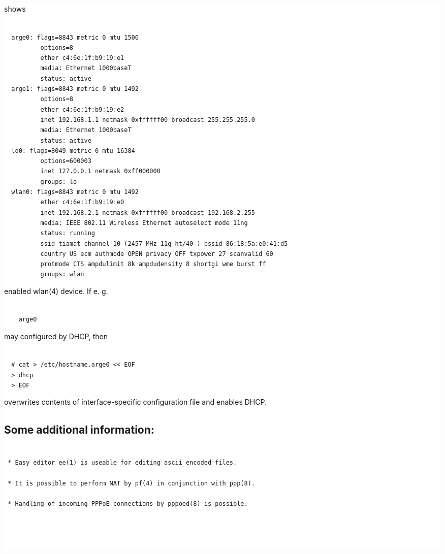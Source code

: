 shows 

<pre><code>
  arge0: flags=8843<UP,BROADCAST,RUNNING,SIMPLEX,MULTICAST> metric 0 mtu 1500
          options=8<VLAN_MTU>
          ether c4:6e:1f:b9:19:e1
          media: Ethernet 1000baseT <full-duplex>
          status: active
  arge1: flags=8843<UP,BROADCAST,RUNNING,SIMPLEX,MULTICAST> metric 0 mtu 1492
          options=8<VLAN_MTU>
          ether c4:6e:1f:b9:19:e2
          inet 192.168.1.1 netmask 0xffffff00 broadcast 255.255.255.0 
          media: Ethernet 1000baseT <full-duplex>
          status: active
  lo0: flags=8049<UP,LOOPBACK,RUNNING,MULTICAST> metric 0 mtu 16384
          options=600003<RXCSUM,TXCSUM,RXCSUM_IPV6,TXCSUM_IPV6>
          inet 127.0.0.1 netmask 0xff000000 
          groups: lo 
  wlan0: flags=8843<UP,BROADCAST,RUNNING,SIMPLEX,MULTICAST> metric 0 mtu 1492
          ether c4:6e:1f:b9:19:e0
          inet 192.168.2.1 netmask 0xffffff00 broadcast 192.168.2.255 
          media: IEEE 802.11 Wireless Ethernet autoselect mode 11ng <adhoc>
          status: running
          ssid tiamat channel 10 (2457 MHz 11g ht/40-) bssid 86:18:5a:e0:41:d5
          country US ecm authmode OPEN privacy OFF txpower 27 scanvalid 60
          protmode CTS ampdulimit 8k ampdudensity 8 shortgi wme burst ff
          groups: wlan
</code></pre>
 
enabled wlan(4) device. If e. g.

<pre><code>
    arge0
</code></pre>

may configured by DHCP, then

<pre><code>
  # cat > /etc/hostname.arge0 << EOF
  > dhcp
  > EOF 
</code></pre>

overwrites contents of interface-specific configuration file and enables DHCP.

Some additional information:
----------------------------

<pre><code>
 * Easy editor ee(1) is useable for editing ascii encoded files.
 
 * It is possible to perform NAT by pf(4) in conjunction with ppp(8).

 * Handling of incoming PPPoE connections by pppoed(8) is possible.
 